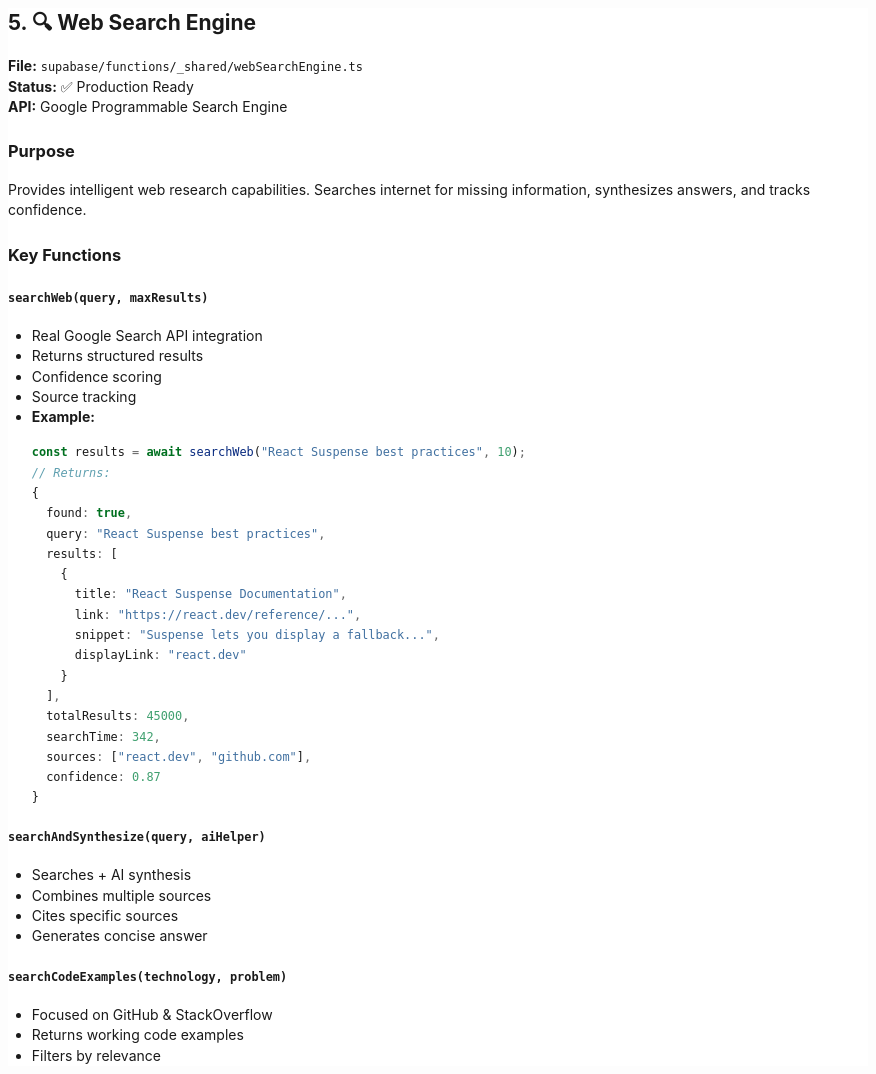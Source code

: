 
## 5. 🔍 Web Search Engine

**File:** `supabase/functions/_shared/webSearchEngine.ts`  
**Status:** ✅ Production Ready  
**API:** Google Programmable Search Engine

### Purpose
Provides intelligent web research capabilities. Searches internet for missing information, synthesizes answers, and tracks confidence.

### Key Functions

#### `searchWeb(query, maxResults)`
- Real Google Search API integration
- Returns structured results
- Confidence scoring
- Source tracking
- **Example:**
  ```typescript
  const results = await searchWeb("React Suspense best practices", 10);
  // Returns:
  {
    found: true,
    query: "React Suspense best practices",
    results: [
      {
        title: "React Suspense Documentation",
        link: "https://react.dev/reference/...",
        snippet: "Suspense lets you display a fallback...",
        displayLink: "react.dev"
      }
    ],
    totalResults: 45000,
    searchTime: 342,
    sources: ["react.dev", "github.com"],
    confidence: 0.87
  }
  ```

#### `searchAndSynthesize(query, aiHelper)`
- Searches + AI synthesis
- Combines multiple sources
- Cites specific sources
- Generates concise answer

#### `searchCodeExamples(technology, problem)`
- Focused on GitHub & StackOverflow
- Returns working code examples
- Filters by relevance
